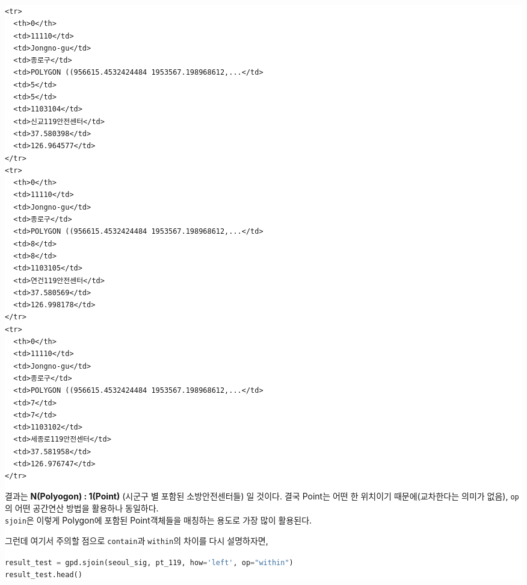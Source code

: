     <tr>
      <th>0</th>
      <td>11110</td>
      <td>Jongno-gu</td>
      <td>종로구</td>
      <td>POLYGON ((956615.4532424484 1953567.198968612,...</td>
      <td>5</td>
      <td>5</td>
      <td>1103104</td>
      <td>신교119안전센터</td>
      <td>37.580398</td>
      <td>126.964577</td>
    </tr>
    <tr>
      <th>0</th>
      <td>11110</td>
      <td>Jongno-gu</td>
      <td>종로구</td>
      <td>POLYGON ((956615.4532424484 1953567.198968612,...</td>
      <td>8</td>
      <td>8</td>
      <td>1103105</td>
      <td>연건119안전센터</td>
      <td>37.580569</td>
      <td>126.998178</td>
    </tr>
    <tr>
      <th>0</th>
      <td>11110</td>
      <td>Jongno-gu</td>
      <td>종로구</td>
      <td>POLYGON ((956615.4532424484 1953567.198968612,...</td>
      <td>7</td>
      <td>7</td>
      <td>1103102</td>
      <td>세종로119안전센터</td>
      <td>37.581958</td>
      <td>126.976747</td>
    </tr>
  </tbody>
</table>
</div>


결과는 **N(Polyogon) : 1(Point)** (시군구 별 포함된 소방안전센터들) 일 것이다. 결국 Point는 어떤 한 위치이기 때문에(교차한다는 의미가 없음), `op`의 어떤 공간연산 방법을 활용하나 동일하다.  
`sjoin`은 이렇게 Polygon에 포함된 Point객체들을 매칭하는 용도로 가장 많이 활용된다.  

그런데 여기서 주의할 점으로 `contain`과 `within`의 차이를 다시 설명하자면,  

```python
result_test = gpd.sjoin(seoul_sig, pt_119, how='left', op="within")
result_test.head()
```
